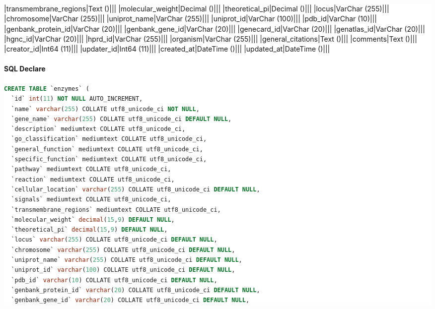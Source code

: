 |transmembrane_regions|Text ()|||
|molecular_weight|Decimal ()|||
|theoretical_pi|Decimal ()|||
|locus|VarChar (255)|||
|chromosome|VarChar (255)|||
|uniprot_name|VarChar (255)|||
|uniprot_id|VarChar (100)|||
|pdb_id|VarChar (10)|||
|genbank_protein_id|VarChar (20)|||
|genbank_gene_id|VarChar (20)|||
|genecard_id|VarChar (20)|||
|genatlas_id|VarChar (20)|||
|hgnc_id|VarChar (20)|||
|hprd_id|VarChar (255)|||
|organism|VarChar (255)|||
|general_citations|Text ()|||
|comments|Text ()|||
|creator_id|Int64 (11)|||
|updater_id|Int64 (11)|||
|created_at|DateTime ()|||
|updated_at|DateTime ()|||

<div style="page-break-after: always;"></div>


#### SQL Declare

```SQL
CREATE TABLE `enzymes` (
  `id` int(11) NOT NULL AUTO_INCREMENT,
  `name` varchar(255) COLLATE utf8_unicode_ci NOT NULL,
  `gene_name` varchar(255) COLLATE utf8_unicode_ci DEFAULT NULL,
  `description` mediumtext COLLATE utf8_unicode_ci,
  `go_classification` mediumtext COLLATE utf8_unicode_ci,
  `general_function` mediumtext COLLATE utf8_unicode_ci,
  `specific_function` mediumtext COLLATE utf8_unicode_ci,
  `pathway` mediumtext COLLATE utf8_unicode_ci,
  `reaction` mediumtext COLLATE utf8_unicode_ci,
  `cellular_location` varchar(255) COLLATE utf8_unicode_ci DEFAULT NULL,
  `signals` mediumtext COLLATE utf8_unicode_ci,
  `transmembrane_regions` mediumtext COLLATE utf8_unicode_ci,
  `molecular_weight` decimal(15,9) DEFAULT NULL,
  `theoretical_pi` decimal(15,9) DEFAULT NULL,
  `locus` varchar(255) COLLATE utf8_unicode_ci DEFAULT NULL,
  `chromosome` varchar(255) COLLATE utf8_unicode_ci DEFAULT NULL,
  `uniprot_name` varchar(255) COLLATE utf8_unicode_ci DEFAULT NULL,
  `uniprot_id` varchar(100) COLLATE utf8_unicode_ci DEFAULT NULL,
  `pdb_id` varchar(10) COLLATE utf8_unicode_ci DEFAULT NULL,
  `genbank_protein_id` varchar(20) COLLATE utf8_unicode_ci DEFAULT NULL,
  `genbank_gene_id` varchar(20) COLLATE utf8_unicode_ci DEFAULT NULL,
```
